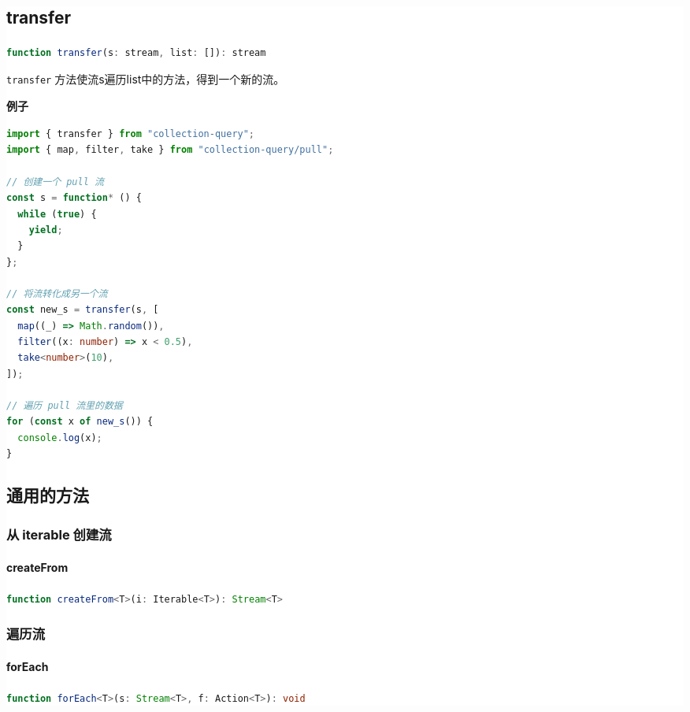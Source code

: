 ## transfer

``` typescript
function transfer(s: stream, list: []): stream
```

`transfer` 方法使流s遍历list中的方法，得到一个新的流。

**例子**

``` typescript
import { transfer } from "collection-query";
import { map, filter, take } from "collection-query/pull";

// 创建一个 pull 流
const s = function* () {
  while (true) {
    yield;
  }
};

// 将流转化成另一个流
const new_s = transfer(s, [
  map((_) => Math.random()),
  filter((x: number) => x < 0.5),
  take<number>(10),
]);

// 遍历 pull 流里的数据
for (const x of new_s()) {
  console.log(x);
}

```


## 通用的方法


### 从 iterable 创建流

#### createFrom

``` typescript
function createFrom<T>(i: Iterable<T>): Stream<T>
```

### 遍历流

#### forEach

``` typescript
function forEach<T>(s: Stream<T>, f: Action<T>): void
```
